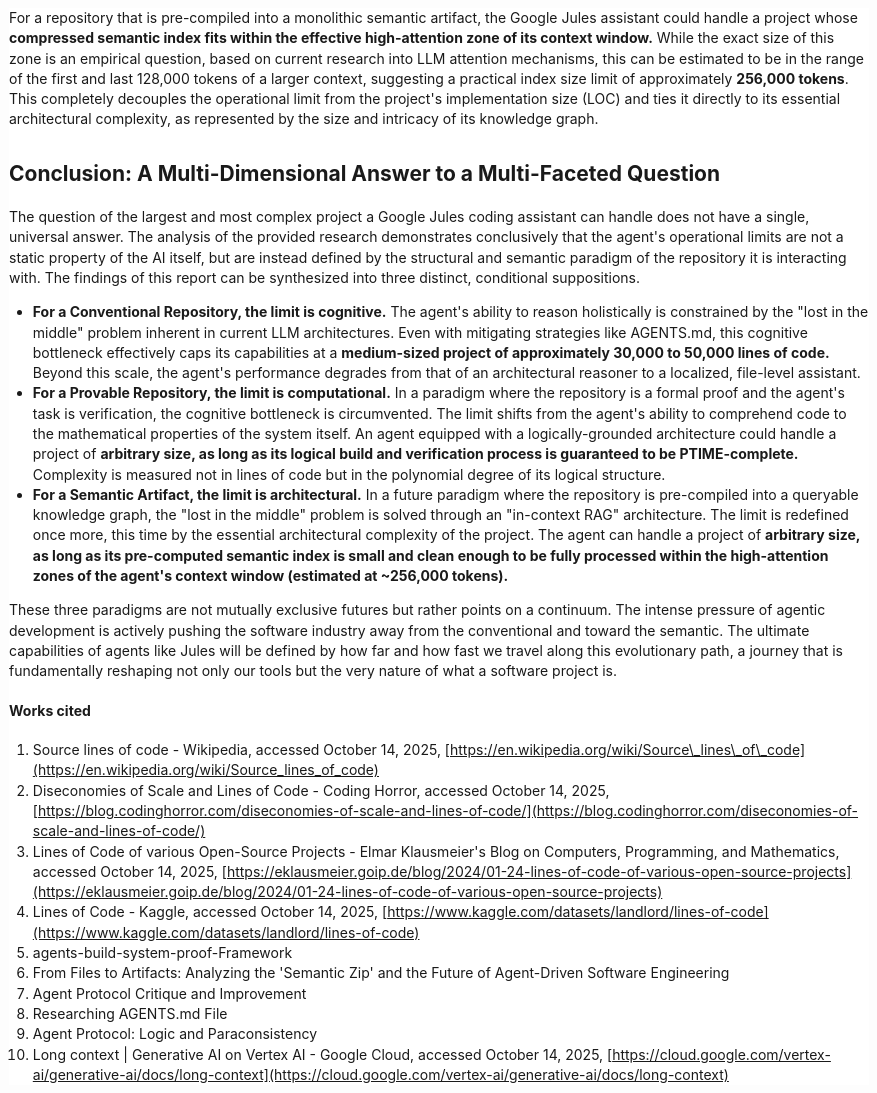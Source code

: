 For a repository that is pre-compiled into a monolithic semantic artifact, the Google Jules assistant could handle a project whose **compressed semantic index fits within the effective high-attention zone of its context window.** While the exact size of this zone is an empirical question, based on current research into LLM attention mechanisms, this can be estimated to be in the range of the first and last 128,000 tokens of a larger context, suggesting a practical index size limit of approximately **256,000 tokens**. This completely decouples the operational limit from the project's implementation size (LOC) and ties it directly to its essential architectural complexity, as represented by the size and intricacy of its knowledge graph.

## **Conclusion: A Multi-Dimensional Answer to a Multi-Faceted Question**

The question of the largest and most complex project a Google Jules coding assistant can handle does not have a single, universal answer. The analysis of the provided research demonstrates conclusively that the agent's operational limits are not a static property of the AI itself, but are instead defined by the structural and semantic paradigm of the repository it is interacting with. The findings of this report can be synthesized into three distinct, conditional suppositions.

* **For a Conventional Repository, the limit is cognitive.** The agent's ability to reason holistically is constrained by the "lost in the middle" problem inherent in current LLM architectures. Even with mitigating strategies like AGENTS.md, this cognitive bottleneck effectively caps its capabilities at a **medium-sized project of approximately 30,000 to 50,000 lines of code.** Beyond this scale, the agent's performance degrades from that of an architectural reasoner to a localized, file-level assistant.  
* **For a Provable Repository, the limit is computational.** In a paradigm where the repository is a formal proof and the agent's task is verification, the cognitive bottleneck is circumvented. The limit shifts from the agent's ability to comprehend code to the mathematical properties of the system itself. An agent equipped with a logically-grounded architecture could handle a project of **arbitrary size, as long as its logical build and verification process is guaranteed to be PTIME-complete.** Complexity is measured not in lines of code but in the polynomial degree of its logical structure.  
* **For a Semantic Artifact, the limit is architectural.** In a future paradigm where the repository is pre-compiled into a queryable knowledge graph, the "lost in the middle" problem is solved through an "in-context RAG" architecture. The limit is redefined once more, this time by the essential architectural complexity of the project. The agent can handle a project of **arbitrary size, as long as its pre-computed semantic index is small and clean enough to be fully processed within the high-attention zones of the agent's context window (estimated at \~256,000 tokens).**

These three paradigms are not mutually exclusive futures but rather points on a continuum. The intense pressure of agentic development is actively pushing the software industry away from the conventional and toward the semantic. The ultimate capabilities of agents like Jules will be defined by how far and how fast we travel along this evolutionary path, a journey that is fundamentally reshaping not only our tools but the very nature of what a software project is.

#### **Works cited**

1. Source lines of code \- Wikipedia, accessed October 14, 2025, [https://en.wikipedia.org/wiki/Source\_lines\_of\_code](https://en.wikipedia.org/wiki/Source_lines_of_code)  
2. Diseconomies of Scale and Lines of Code \- Coding Horror, accessed October 14, 2025, [https://blog.codinghorror.com/diseconomies-of-scale-and-lines-of-code/](https://blog.codinghorror.com/diseconomies-of-scale-and-lines-of-code/)  
3. Lines of Code of various Open-Source Projects \- Elmar Klausmeier's Blog on Computers, Programming, and Mathematics, accessed October 14, 2025, [https://eklausmeier.goip.de/blog/2024/01-24-lines-of-code-of-various-open-source-projects](https://eklausmeier.goip.de/blog/2024/01-24-lines-of-code-of-various-open-source-projects)  
4. Lines of Code \- Kaggle, accessed October 14, 2025, [https://www.kaggle.com/datasets/landlord/lines-of-code](https://www.kaggle.com/datasets/landlord/lines-of-code)  
5. agents-build-system-proof-Framework  
6. From Files to Artifacts: Analyzing the 'Semantic Zip' and the Future of Agent-Driven Software Engineering  
7. Agent Protocol Critique and Improvement  
8. Researching AGENTS.md File  
9. Agent Protocol: Logic and Paraconsistency  
10. Long context | Generative AI on Vertex AI \- Google Cloud, accessed October 14, 2025, [https://cloud.google.com/vertex-ai/generative-ai/docs/long-context](https://cloud.google.com/vertex-ai/generative-ai/docs/long-context)  
